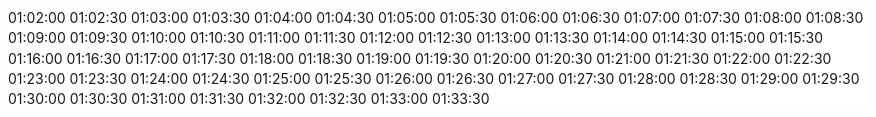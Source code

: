 01:02:00
01:02:30
01:03:00
01:03:30
01:04:00
01:04:30
01:05:00
01:05:30
01:06:00
01:06:30
01:07:00
01:07:30
01:08:00
01:08:30
01:09:00
01:09:30
01:10:00
01:10:30
01:11:00
01:11:30
01:12:00
01:12:30
01:13:00
01:13:30
01:14:00
01:14:30
01:15:00
01:15:30
01:16:00
01:16:30
01:17:00
01:17:30
01:18:00
01:18:30
01:19:00
01:19:30
01:20:00
01:20:30
01:21:00
01:21:30
01:22:00
01:22:30
01:23:00
01:23:30
01:24:00
01:24:30
01:25:00
01:25:30
01:26:00
01:26:30
01:27:00
01:27:30
01:28:00
01:28:30
01:29:00
01:29:30
01:30:00
01:30:30
01:31:00
01:31:30
01:32:00
01:32:30
01:33:00
01:33:30